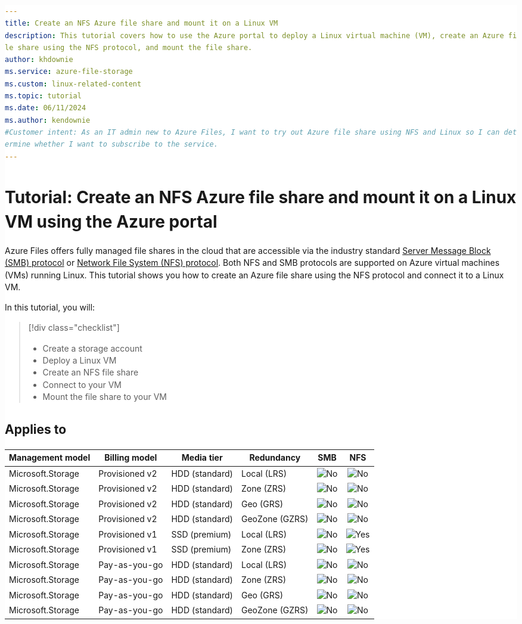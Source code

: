 ```yaml
---
title: Create an NFS Azure file share and mount it on a Linux VM
description: This tutorial covers how to use the Azure portal to deploy a Linux virtual machine (VM), create an Azure file share using the NFS protocol, and mount the file share.
author: khdownie
ms.service: azure-file-storage
ms.custom: linux-related-content
ms.topic: tutorial
ms.date: 06/11/2024
ms.author: kendownie
#Customer intent: As an IT admin new to Azure Files, I want to try out Azure file share using NFS and Linux so I can determine whether I want to subscribe to the service.
---
```


# Tutorial: Create an NFS Azure file share and mount it on a Linux VM using the Azure portal

Azure Files offers fully managed file shares in the cloud that are accessible via the industry standard [Server Message Block (SMB) protocol](/windows/win32/fileio/microsoft-smb-protocol-and-cifs-protocol-overview) or [Network File System (NFS) protocol](https://en.wikipedia.org/wiki/Network_File_System). Both NFS and SMB protocols are supported on Azure virtual machines (VMs) running Linux. This tutorial shows you how to create an Azure file share using the NFS protocol and connect it to a Linux VM.

In this tutorial, you will:

> [!div class="checklist"]
> * Create a storage account
> * Deploy a Linux VM
> * Create an NFS file share
> * Connect to your VM
> * Mount the file share to your VM

## Applies to
| Management model | Billing model | Media tier | Redundancy | SMB | NFS |
|-|-|-|-|:-:|:-:|
| Microsoft.Storage | Provisioned v2 | HDD (standard) | Local (LRS) | ![No](../media/icons/no-icon.png) | ![No](../media/icons/no-icon.png) |
| Microsoft.Storage | Provisioned v2 | HDD (standard) | Zone (ZRS) | ![No](../media/icons/no-icon.png) | ![No](../media/icons/no-icon.png) |
| Microsoft.Storage | Provisioned v2 | HDD (standard) | Geo (GRS) | ![No](../media/icons/no-icon.png) | ![No](../media/icons/no-icon.png) |
| Microsoft.Storage | Provisioned v2 | HDD (standard) | GeoZone (GZRS) | ![No](../media/icons/no-icon.png) | ![No](../media/icons/no-icon.png) |
| Microsoft.Storage | Provisioned v1 | SSD (premium) | Local (LRS) | ![No](../media/icons/no-icon.png) | ![Yes](../media/icons/yes-icon.png) |
| Microsoft.Storage | Provisioned v1 | SSD (premium) | Zone (ZRS) | ![No](../media/icons/no-icon.png) | ![Yes](../media/icons/yes-icon.png) |
| Microsoft.Storage | Pay-as-you-go | HDD (standard) | Local (LRS) | ![No](../media/icons/no-icon.png) | ![No](../media/icons/no-icon.png) |
| Microsoft.Storage | Pay-as-you-go | HDD (standard) | Zone (ZRS) | ![No](../media/icons/no-icon.png) | ![No](../media/icons/no-icon.png) |
| Microsoft.Storage | Pay-as-you-go | HDD (standard) | Geo (GRS) | ![No](../media/icons/no-icon.png) | ![No](../media/icons/no-icon.png) |
| Microsoft.Storage | Pay-as-you-go | HDD (standard) | GeoZone (GZRS) | ![No](../media/icons/no-icon.png) | ![No](../media/icons/no-icon.png) |
